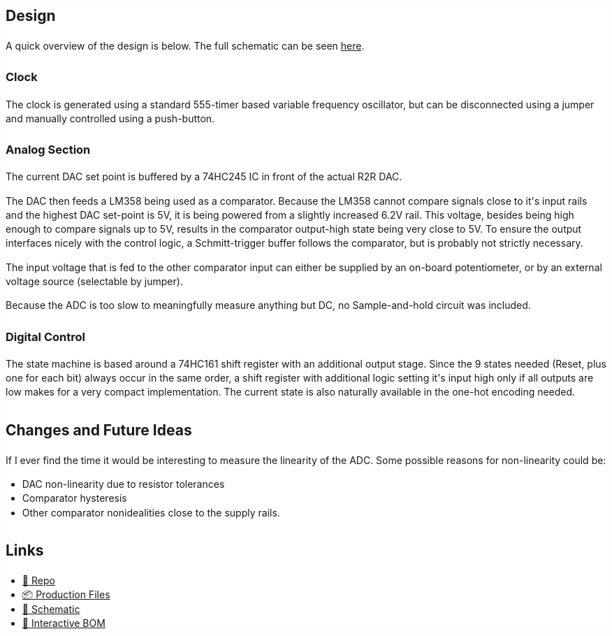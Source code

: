 ## Design

A quick overview of the design is below. The full schematic can be seen [here](https://github.com/schilkp/74Logic_SA_ADC/releases/download/v0.3/Schematic.pdf).

### Clock

The clock is generated using a standard 555-timer based variable frequency oscillator, but can be
disconnected using a jumper and manually controlled using a push-button.

### Analog Section

The current DAC set point is buffered by a 74HC245 IC in front of the actual R2R DAC.

The DAC then feeds a LM358 being used as a comparator. Because the LM358 cannot compare signals close to it's input
rails and the highest DAC set-point is 5V, it is being powered from a slightly increased 6.2V rail. This voltage,
besides being high enough to compare signals up to 5V, results in the comparator output-high state being very close to
5V. To ensure the output interfaces nicely with the control logic, a Schmitt-trigger buffer follows the comparator, but 
is probably not strictly necessary.

The input voltage that is fed to the other comparator input can either be supplied by an on-board potentiometer, or 
by an external voltage source (selectable by jumper). 

Because the ADC is too slow to meaningfully measure anything but DC, no Sample-and-hold circuit was included.

### Digital Control

The state machine is based around a 74HC161 shift register with an additional output stage. 
Since the 9 states needed (Reset, plus one for each bit) always occur in the same order, a shift register
with additional logic setting it's input high only if all outputs are low makes for a very compact
implementation. The current state is also naturally available in the one-hot encoding needed.

## Changes and Future Ideas

If I ever find the time it would be interesting to measure the linearity of the ADC. Some possible reasons
for non-linearity could be:
- DAC non-linearity due to resistor tolerances
- Comparator hysteresis
- Other comparator nonidealities close to the supply rails.

## Links
- [📁 Repo](https://github.com/schilkp/74Logic_SA_ADC)
- [📦 Production Files](https://github.com/schilkp/74Logic_SA_ADC/releases/)
- [📝 Schematic](https://github.com/schilkp/74Logic_SA_ADC/releases/download/v0.3/Schematic.pdf)
- [📃 Interactive BOM](https://github.com/schilkp/74Logic_SA_ADC/releases/download/v0.3/InteractiveBOM.html)

